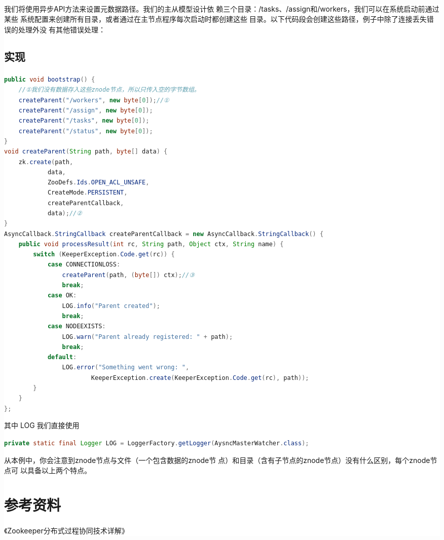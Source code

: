 我们将使⽤异步API⽅法来设置元数据路径。我们的主从模型设计依
赖三个⽬录：/tasks、/assign和/workers，我们可以在系统启动前通过某些
系统配置来创建所有⽬录，或者通过在主节点程序每次启动时都创建这些
⽬录。以下代码段会创建这些路径，例⼦中除了连接丢失错误的处理外没
有其他错误处理：

## 实现

```java
public void bootstrap() {
    //①我们没有数据存⼊这些znode节点，所以只传⼊空的字节数组。
    createParent("/workers", new byte[0]);//①
    createParent("/assign", new byte[0]);
    createParent("/tasks", new byte[0]);
    createParent("/status", new byte[0]);
}
void createParent(String path, byte[] data) {
    zk.create(path,
            data,
            ZooDefs.Ids.OPEN_ACL_UNSAFE,
            CreateMode.PERSISTENT,
            createParentCallback,
            data);//②
}
AsyncCallback.StringCallback createParentCallback = new AsyncCallback.StringCallback() {
    public void processResult(int rc, String path, Object ctx, String name) {
        switch (KeeperException.Code.get(rc)) {
            case CONNECTIONLOSS:
                createParent(path, (byte[]) ctx);//③
                break;
            case OK:
                LOG.info("Parent created");
                break;
            case NODEEXISTS:
                LOG.warn("Parent already registered: " + path);
                break;
            default:
                LOG.error("Something went wrong: ",
                        KeeperException.create(KeeperException.Code.get(rc), path));
        }
    }
};
```

其中 LOG 我们直接使用 

```java
private static final Logger LOG = LoggerFactory.getLogger(AysncMasterWatcher.class);
```

从本例中，你会注意到znode节点与⽂件（⼀个包含数据的znode节
点）和⽬录（含有⼦节点的znode节点）没有什么区别，每个znode节点可
以具备以上两个特点。

# 参考资料

《Zookeeper分布式过程协同技术详解》


